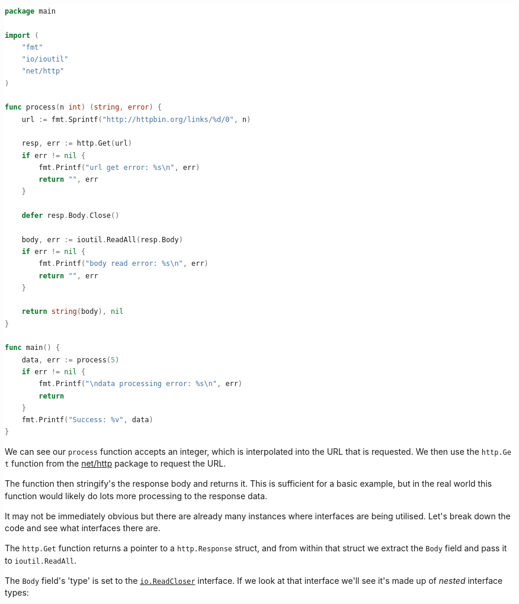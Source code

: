```go
package main

import (
	"fmt"
	"io/ioutil"
	"net/http"
)

func process(n int) (string, error) {
	url := fmt.Sprintf("http://httpbin.org/links/%d/0", n)

	resp, err := http.Get(url)
	if err != nil {
		fmt.Printf("url get error: %s\n", err)
		return "", err
	}

	defer resp.Body.Close()

	body, err := ioutil.ReadAll(resp.Body)
	if err != nil {
		fmt.Printf("body read error: %s\n", err)
		return "", err
	}

	return string(body), nil
}

func main() {
	data, err := process(5)
	if err != nil {
		fmt.Printf("\ndata processing error: %s\n", err)
		return
	}
	fmt.Printf("Success: %v", data)
}
```

We can see our `process` function accepts an integer, which is interpolated into the URL that is requested. We then use the `http.Get` function from the [net/http](https://golang.org/pkg/net/http/) package to request the URL.

The function then stringify's the response body and returns it. This is sufficient for a basic example, but in the real world this function would likely do lots more processing to the response data.

It may not be immediately obvious but there are already many instances where interfaces are being utilised. Let's break down the code and see what interfaces there are.

The `http.Get` function returns a pointer to a `http.Response` struct, and from within that struct we extract the `Body` field and pass it to `ioutil.ReadAll`. 

The `Body` field's 'type' is set to the [`io.ReadCloser`](https://golang.org/src/io/io.go?s=4977:5022#L116) interface. If we look at that interface we'll see it's made up of _nested_ interface types:
